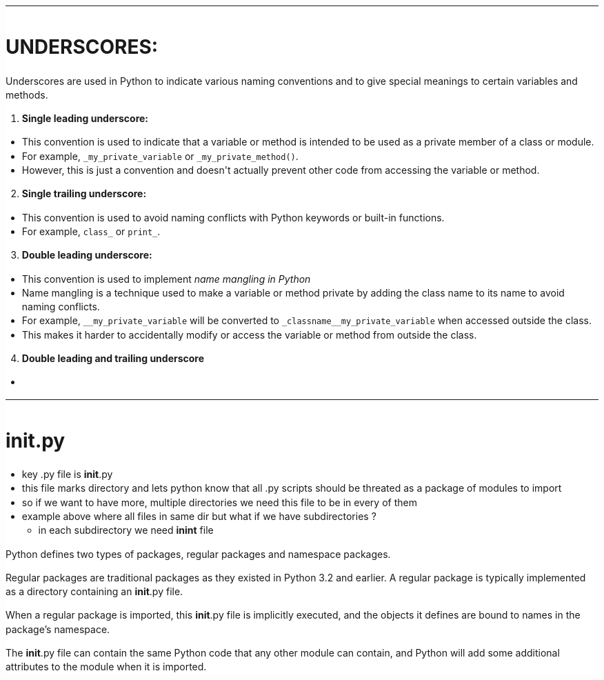 



--- 

# UNDERSCORES: 

Underscores are used in Python to indicate various naming conventions and to give special meanings to certain variables and methods.


1) **Single leading underscore:** 
- This convention is used to indicate that a variable or method is intended to be used as a private member of a class or module. 
- For example, ```_my_private_variable``` or ```_my_private_method()```. 
- However, this is just a convention and doesn't actually prevent other code from accessing the variable or method.

2) **Single trailing underscore:**
- This convention is used to avoid naming conflicts with Python keywords or built-in functions. 
- For example, ```class_``` or ```print_```.

3) **Double leading underscore:**
- This convention is used to implement *name mangling in Python*
- Name mangling is a technique used to make a variable or method private by adding the class name to its name to avoid naming conflicts. 
-  For example, ```__my_private_variable``` will be converted to ```_classname__my_private_variable``` when accessed outside the class.
- This makes it harder to accidentally modify or access the variable or method from outside the class. 

4) **Double leading and trailing underscore** 
- 


--- 

# __init__.py

- key .py file is __init__.py
- this file marks directory and lets python know that all .py scripts should be threated as a package of modules to import
- so if we want to have more, multiple directories we need this file to be in every of them
- example above where all files in same dir but what if we have subdirectories ?
  - in each subdirectory we need __inint__ file

Python defines two types of packages, regular packages and namespace packages.

Regular packages are traditional packages as they existed in Python 3.2 and earlier.
A regular package is typically implemented as a directory containing an __init__.py file.

When a regular package is imported, this __init__.py file is implicitly executed, and the objects it defines are bound to names in the package’s namespace.

The __init__.py file can contain the same Python code that any other module can contain, and Python will add some additional attributes to the module when it is imported.
